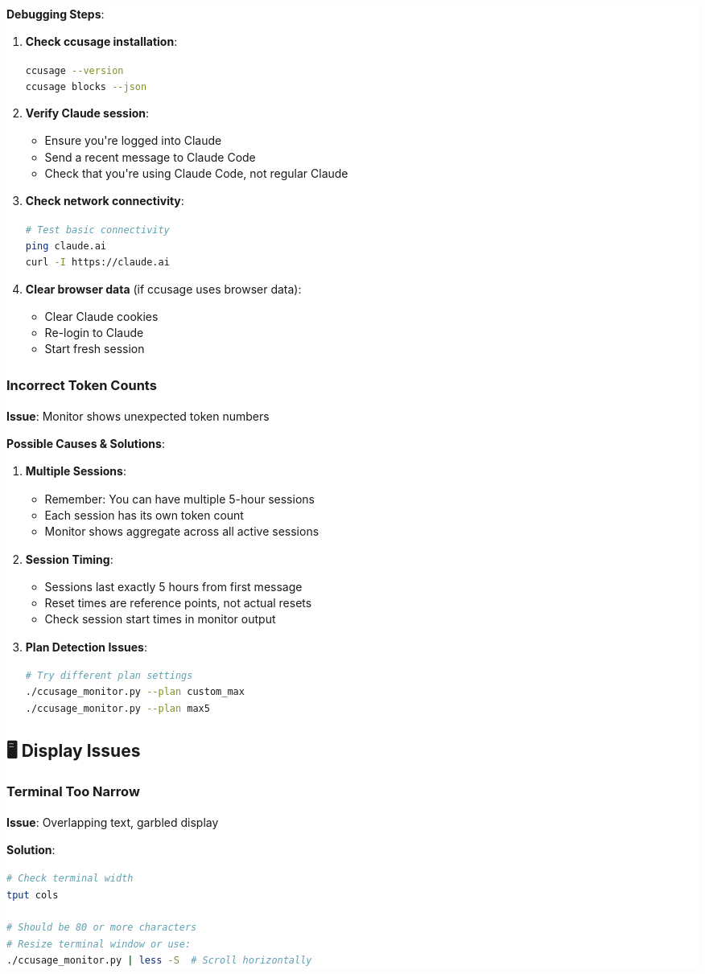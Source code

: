 **Debugging Steps**:

1. **Check ccusage installation**:
   ```bash
   ccusage --version
   ccusage blocks --json
   ```

2. **Verify Claude session**:
   - Ensure you're logged into Claude
   - Send a recent message to Claude Code
   - Check that you're using Claude Code, not regular Claude

3. **Check network connectivity**:
   ```bash
   # Test basic connectivity
   ping claude.ai
   curl -I https://claude.ai
   ```

4. **Clear browser data** (if ccusage uses browser data):
   - Clear Claude cookies
   - Re-login to Claude
   - Start fresh session

### Incorrect Token Counts

**Issue**: Monitor shows unexpected token numbers

**Possible Causes & Solutions**:

1. **Multiple Sessions**:
   - Remember: You can have multiple 5-hour sessions
   - Each session has its own token count
   - Monitor shows aggregate across all active sessions

2. **Session Timing**:
   - Sessions last exactly 5 hours from first message
   - Reset times are reference points, not actual resets
   - Check session start times in monitor output

3. **Plan Detection Issues**:
   ```bash
   # Try different plan settings
   ./ccusage_monitor.py --plan custom_max
   ./ccusage_monitor.py --plan max5
   ```


## 🖥️ Display Issues

### Terminal Too Narrow

**Issue**: Overlapping text, garbled display

**Solution**:
```bash
# Check terminal width
tput cols

# Should be 80 or more characters
# Resize terminal window or use:
./ccusage_monitor.py | less -S  # Scroll horizontally
```
